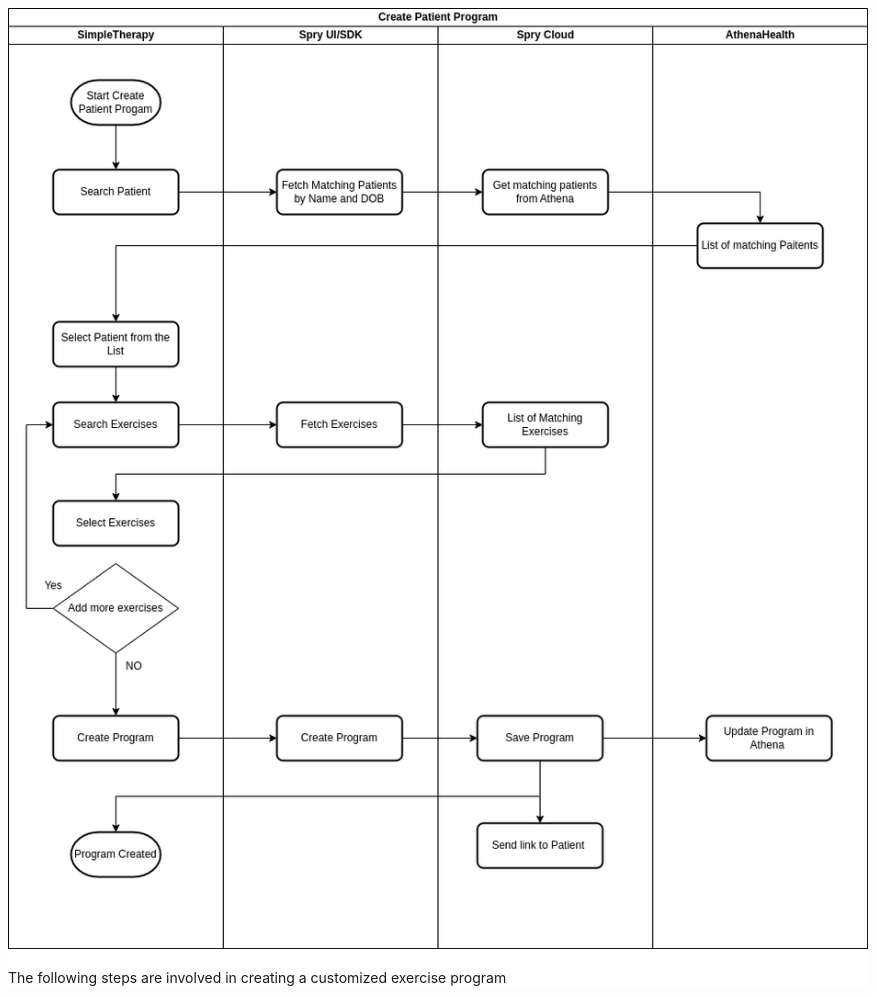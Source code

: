 ![](assets/Spry-ML-Interoperable-CreatePatientProgra.png)



The following steps are involved in creating a customized exercise program 
